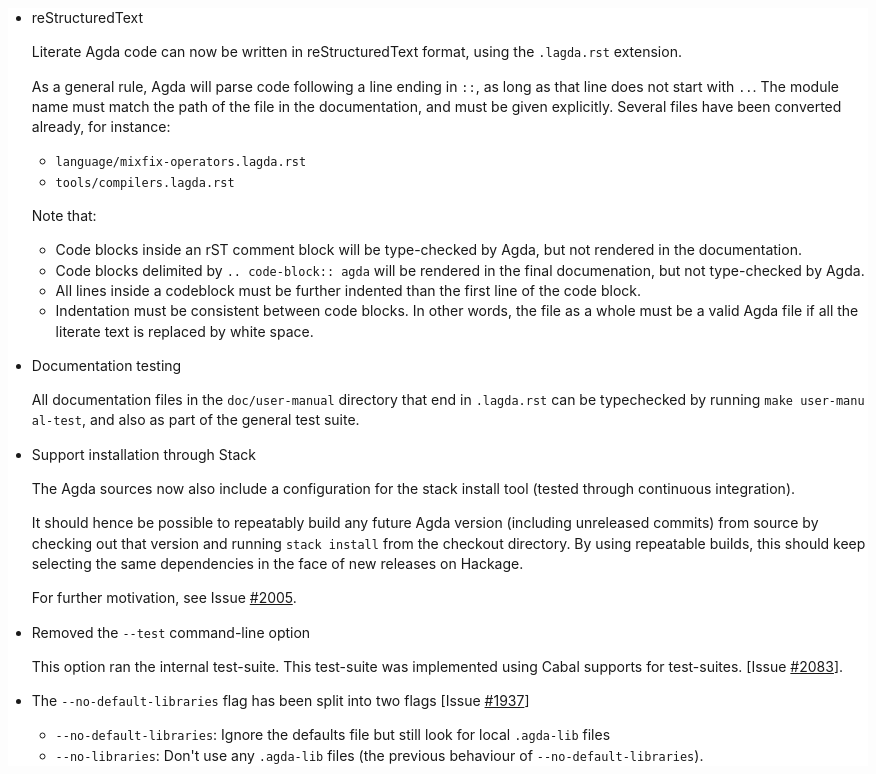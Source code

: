 * reStructuredText

  Literate Agda code can now be written in reStructuredText format, using
  the `.lagda.rst` extension.

  As a general rule, Agda will parse code following a line ending in `::`,
  as long as that line does not start with `..`. The module name must
  match the path of the file in the documentation, and must be given
  explicitly.  Several files have been converted already, for instance:

  - `language/mixfix-operators.lagda.rst`
  - `tools/compilers.lagda.rst`

  Note that:

  - Code blocks inside an rST comment block will be type-checked by Agda,
    but not rendered in the documentation.
  - Code blocks delimited by `.. code-block:: agda` will be rendered in
    the final documenation, but not type-checked by Agda.
  - All lines inside a codeblock must be further indented than the first line
    of the code block.
  - Indentation must be consistent between code blocks. In other
    words, the file as a whole must be a valid Agda file if all the
    literate text is replaced by white space.

* Documentation testing

  All documentation files in the `doc/user-manual` directory that end
  in `.lagda.rst` can be typechecked by running `make
  user-manual-test`, and also as part of the general test suite.

* Support installation through Stack

  The Agda sources now also include a configuration for the stack install tool
  (tested through continuous integration).

  It should hence be possible to repeatably build any future Agda version
  (including unreleased commits) from source by checking out that version and
  running `stack install` from the checkout directory.
  By using repeatable builds, this should keep selecting the same dependencies
  in the face of new releases on Hackage.

  For further motivation, see
  Issue [#2005](https://github.com/agda/agda/issues/2005).

* Removed the `--test` command-line option

  This option ran the internal test-suite. This test-suite was
  implemented using Cabal supports for
  test-suites. [Issue [#2083](https://github.com/agda/agda/issues/2083)].

* The `--no-default-libraries` flag has been split into two flags
  [Issue [#1937](https://github.com/agda/agda/issues/1937)]

  - `--no-default-libraries`: Ignore the defaults file but still look for local
    `.agda-lib` files
  - `--no-libraries`: Don't use any `.agda-lib` files (the previous behaviour
    of `--no-default-libraries`).
